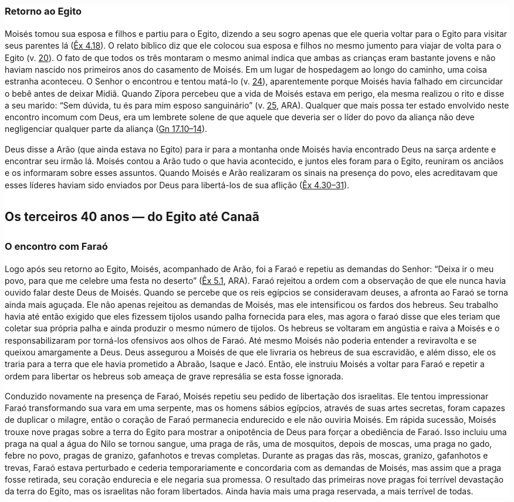 ### Retorno ao Egito

Moisés tomou sua esposa e filhos e partiu para o Egito, dizendo a seu sogro apenas que ele queria voltar para o Egito para visitar seus parentes lá ([Êx 4\.18](https://ref.ly/Exod4:18)). O relato bíblico diz que ele colocou sua esposa e filhos no mesmo jumento para viajar de volta para o Egito (v. [20](https://ref.ly/Exod4:20)). O fato de que todos os três montaram o mesmo animal indica que ambas as crianças eram bastante jovens e não haviam nascido nos primeiros anos do casamento de Moisés. Em um lugar de hospedagem ao longo do caminho, uma coisa estranha aconteceu. O Senhor o encontrou e tentou matá\-lo (v. [24](https://ref.ly/Exod4:24)), aparentemente porque Moisés havia falhado em circuncidar o bebê antes de deixar Midiã. Quando Zípora percebeu que a vida de Moisés estava em perigo, ela mesma realizou o rito e disse a seu marido: “Sem dúvida, tu és para mim esposo sanguinário” (v. [25](https://ref.ly/Exod4:25), ARA). Qualquer que mais possa ter estado envolvido neste encontro incomum com Deus, era um lembrete solene de que aquele que deveria ser o líder do povo da aliança não deve negligenciar qualquer parte da aliança ([Gn 17\.10–14](https://ref.ly/Gen17:10-Gen17:14)).

Deus disse a Arão (que ainda estava no Egito) para ir para a montanha onde Moisés havia encontrado Deus na sarça ardente e encontrar seu irmão lá. Moisés contou a Arão tudo o que havia acontecido, e juntos eles foram para o Egito, reuniram os anciãos e os informaram sobre esses assuntos. Quando Moisés e Arão realizaram os sinais na presença do povo, eles acreditavam que esses líderes haviam sido enviados por Deus para libertá\-los de sua aflição ([Êx 4\.30–31](https://ref.ly/Exod4:30-Exod4:31)).

Os terceiros 40 anos — do Egito até Canaã
-----------------------------------------

### O encontro com Faraó

Logo após seu retorno ao Egito, Moisés, acompanhado de Arão, foi a Faraó e repetiu as demandas do Senhor: “Deixa ir o meu povo, para que me celebre uma festa no deserto” ([Êx 5\.1](https://ref.ly/Exod5:1), ARA). Faraó rejeitou a ordem com a observação de que ele nunca havia ouvido falar deste Deus de Moisés. Quando se percebe que os reis egípcios se consideravam deuses, a afronta ao Faraó se torna ainda mais aguçada. Ele não apenas rejeitou as demandas de Moisés, mas ele intensificou os fardos dos hebreus. Seu trabalho havia até então exigido que eles fizessem tijolos usando palha fornecida para eles, mas agora o faraó disse que eles teriam que coletar sua própria palha e ainda produzir o mesmo número de tijolos. Os hebreus se voltaram em angústia e raiva a Moisés e o responsabilizaram por torná\-los ofensivos aos olhos de Faraó. Até mesmo Moisés não poderia entender a reviravolta e se queixou amargamente a Deus. Deus assegurou a Moisés de que ele livraria os hebreus de sua escravidão, e além disso, ele os traria para a terra que ele havia prometido a Abraão, Isaque e Jacó. Então, ele instruiu Moisés a voltar para Faraó e repetir a ordem para libertar os hebreus sob ameaça de grave represália se esta fosse ignorada.

Conduzido novamente na presença de Faraó, Moisés repetiu seu pedido de libertação dos israelitas. Ele tentou impressionar Faraó transformando sua vara em uma serpente, mas os homens sábios egípcios, através de suas artes secretas, foram capazes de duplicar o milagre, então o coração de Faraó permanecia endurecido e ele não ouviria Moisés. Em rápida sucessão, Moisés trouxe nove pragas sobre a terra do Egito para mostrar a onipotência de Deus para forçar a obediência de Faraó. Isso incluiu uma praga na qual a água do Nilo se tornou sangue, uma praga de rãs, uma de mosquitos, depois de moscas, uma praga no gado, febre no povo, pragas de granizo, gafanhotos e trevas completas. Durante as pragas das rãs, moscas, granizo, gafanhotos e trevas, Faraó estava perturbado e cederia temporariamente e concordaria com as demandas de Moisés, mas assim que a praga fosse retirada, seu coração endurecia e ele negaria sua promessa. O resultado das primeiras nove pragas foi terrível devastação da terra do Egito, mas os israelitas não foram libertados. Ainda havia mais uma praga reservada, a mais terrível de todas.
